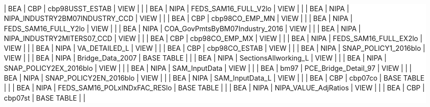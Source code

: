 | BEA                       	| CBP            	| cbp98USST_ESTAB                                       	| VIEW       	|                                                                                                                                 	|
| BEA                       	| NIPA           	| FEDS_SAM16_FULL_V2lo                                  	| VIEW       	|                                                                                                                                 	|
| BEA                       	| NIPA           	| NIPA_INDUSTRY2BM07INDUSTRY_CCD                        	| VIEW       	|                                                                                                                                 	|
| BEA                       	| CBP            	| cbp98CO_EMP_MN                                        	| VIEW       	|                                                                                                                                 	|
| BEA                       	| NIPA           	| FEDS_SAM16_FULL_Y2lo                                  	| VIEW       	|                                                                                                                                 	|
| BEA                       	| NIPA           	| COA_GovPmtsByBM07Industry_2016                        	| VIEW       	|                                                                                                                                 	|
| BEA                       	| NIPA           	| NIPA_INDUSTRY2MITERS07_CCD                            	| VIEW       	|                                                                                                                                 	|
| BEA                       	| CBP            	| cbp98CO_EMP_MX                                        	| VIEW       	|                                                                                                                                 	|
| BEA                       	| NIPA           	| FEDS_SAM16_FULL_EX2lo                                 	| VIEW       	|                                                                                                                                 	|
| BEA                       	| NIPA           	| VA_DETAILED_L                                         	| VIEW       	|                                                                                                                                 	|
| BEA                       	| CBP            	| cbp98CO_ESTAB                                         	| VIEW       	|                                                                                                                                 	|
| BEA                       	| NIPA           	| SNAP_POLICY1_2016blo                                  	| VIEW       	|                                                                                                                                 	|
| BEA                       	| NIPA           	| Bridge_Data_2007                                      	| BASE TABLE 	|                                                                                                                                 	|
| BEA                       	| NIPA           	| SectionsAllworking_L                                  	| VIEW       	|                                                                                                                                 	|
| BEA                       	| NIPA           	| SNAP_POLICY2EX_2016blo                                	| VIEW       	|                                                                                                                                 	|
| BEA                       	| NIPA           	| SAM_InputData                                         	| VIEW       	|                                                                                                                                 	|
| BEA                       	| bm97           	| PCE_Bridge_Detail_97                                  	| VIEW       	|                                                                                                                                 	|
| BEA                       	| NIPA           	| SNAP_POLICY2EN_2016blo                                	| VIEW       	|                                                                                                                                 	|
| BEA                       	| NIPA           	| SAM_InputData_L                                       	| VIEW       	|                                                                                                                                 	|
| BEA                       	| CBP            	| cbp07co                                               	| BASE TABLE 	|                                                                                                                                 	|
| BEA                       	| NIPA           	| FEDS_SAM16_POLxINDxFAC_RESlo                          	| BASE TABLE 	|                                                                                                                                 	|
| BEA                       	| NIPA           	| NIPA_VALUE_AdjRatios                                  	| VIEW       	|                                                                                                                                 	|
| BEA                       	| CBP            	| cbp07st                                               	| BASE TABLE 	|                                                                                                                                 	|